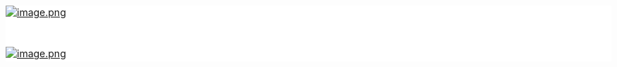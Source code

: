 [![image.png](https://img30.360buyimg.com/pop/jfs/t1/168607/17/21165/1958061/61684654E8df975ae/37655de02096bf0c.png)](https://img30.360buyimg.com/pop/jfs/t1/168607/17/21165/1958061/61684654E8df975ae/37655de02096bf0c.png)
 # #
[![image.png](https://img30.360buyimg.com/pop/jfs/t1/215836/35/357/1348513/6168466fE8ef70adc/9bd7013ff4ce2202.png)](https://img30.360buyimg.com/pop/jfs/t1/215836/35/357/1348513/6168466fE8ef70adc/9bd7013ff4ce2202.png)
 # #